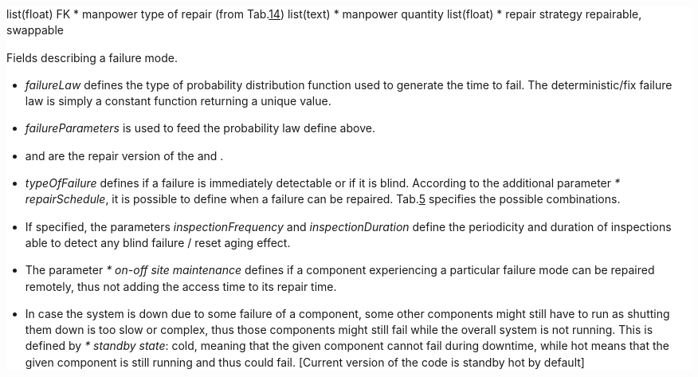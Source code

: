<td style="text-align: left;">list(float)</td>
</tr>
<tr class="odd">
<td style="text-align: left;">FK</td>
<td style="text-align: left;">* manpower type of repair (from Tab.<a
href="#tab:manPower" data-reference-type="ref"
data-reference="tab:manPower">14</a>)</td>
<td style="text-align: left;">list(text)</td>
</tr>
<tr class="even">
<td style="text-align: left;"></td>
<td style="text-align: left;">* manpower quantity</td>
<td style="text-align: left;">list(float)</td>
</tr>
<tr class="odd">
<td style="text-align: left;"></td>
<td style="text-align: left;">* repair strategy</td>
<td style="text-align: left;">repairable, swappable</td>
</tr>
</tbody>
</table>

Fields describing a failure mode.

-   *failureLaw* defines the type of probability distribution function
    used to generate the time to fail. The deterministic/fix failure law
    is simply a constant function returning a unique value.

-   *failureParameters* is used to feed the probability law define
    above.

-   and are the repair version of the and .

-   *typeOfFailure* defines if a failure is immediately detectable or if
    it is blind. According to the additional parameter *\*
    repairSchedule*, it is possible to define when a failure can be
    repaired. Tab.<a href="#tab:repairAction" data-reference-type="ref"
    data-reference="tab:repairAction">5</a> specifies the possible
    combinations.

-   If specified, the parameters *inspectionFrequency* and
    *inspectionDuration* define the periodicity and duration of
    inspections able to detect any blind failure / reset aging effect.

-   The parameter *\* on-off site maintenance* defines if a component
    experiencing a particular failure mode can be repaired remotely,
    thus not adding the access time to its repair time.

-   In case the system is down due to some failure of a component, some
    other components might still have to run as shutting them down is
    too slow or complex, thus those components might still fail while
    the overall system is not running. This is defined by *\* standby
    state*: cold, meaning that the given component cannot fail during
    downtime, while hot means that the given component is still running
    and thus could fail. \[Current version of the code is standby hot by
    default\]

